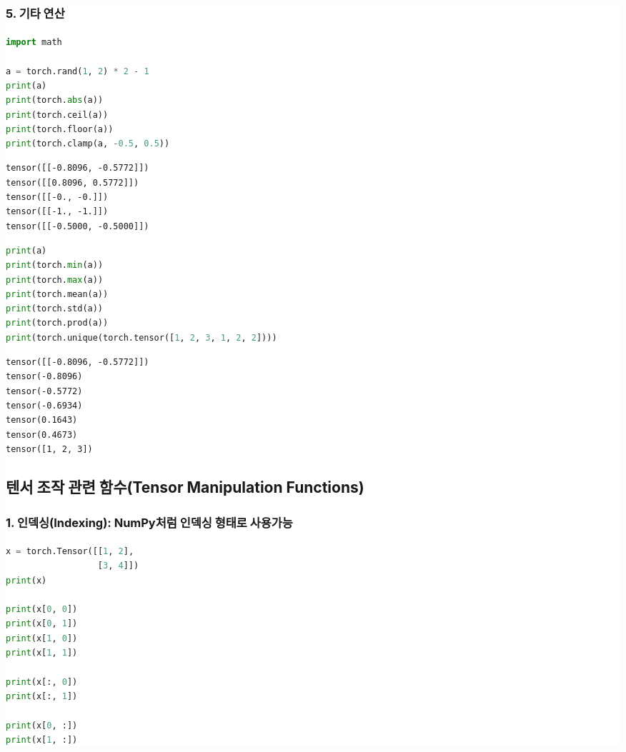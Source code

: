 



### 5. 기타 연산

```py
import math

a = torch.rand(1, 2) * 2 - 1
print(a)
print(torch.abs(a))
print(torch.ceil(a))
print(torch.floor(a))
print(torch.clamp(a, -0.5, 0.5))
```
```
tensor([[-0.8096, -0.5772]])
tensor([[0.8096, 0.5772]])
tensor([[-0., -0.]])
tensor([[-1., -1.]])
tensor([[-0.5000, -0.5000]])
```

```py
print(a)
print(torch.min(a))
print(torch.max(a))
print(torch.mean(a))
print(torch.std(a))
print(torch.prod(a))
print(torch.unique(torch.tensor([1, 2, 3, 1, 2, 2])))
```
```
tensor([[-0.8096, -0.5772]])
tensor(-0.8096)
tensor(-0.5772)
tensor(-0.6934)
tensor(0.1643)
tensor(0.4673)
tensor([1, 2, 3])
```





## 텐서 조작 관련 함수(Tensor Manipulation Functions)



### 1. 인덱싱(Indexing): NumPy처럼 인덱싱 형태로 사용가능

```py
x = torch.Tensor([[1, 2],
                  [3, 4]])
print(x)

print(x[0, 0])
print(x[0, 1])
print(x[1, 0])
print(x[1, 1])

print(x[:, 0])
print(x[:, 1])

print(x[0, :])
print(x[1, :])
```
```
```